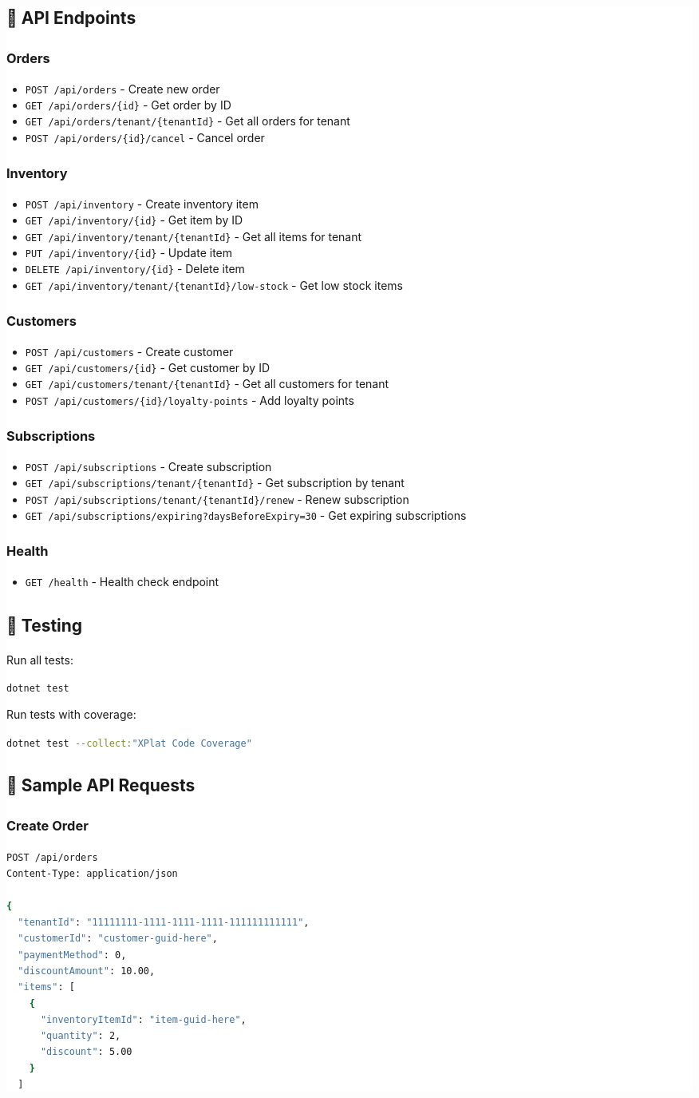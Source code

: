## 📡 API Endpoints

### Orders
- `POST /api/orders` - Create new order
- `GET /api/orders/{id}` - Get order by ID
- `GET /api/orders/tenant/{tenantId}` - Get all orders for tenant
- `POST /api/orders/{id}/cancel` - Cancel order

### Inventory
- `POST /api/inventory` - Create inventory item
- `GET /api/inventory/{id}` - Get item by ID
- `GET /api/inventory/tenant/{tenantId}` - Get all items for tenant
- `PUT /api/inventory/{id}` - Update item
- `DELETE /api/inventory/{id}` - Delete item
- `GET /api/inventory/tenant/{tenantId}/low-stock` - Get low stock items

### Customers
- `POST /api/customers` - Create customer
- `GET /api/customers/{id}` - Get customer by ID
- `GET /api/customers/tenant/{tenantId}` - Get all customers for tenant
- `POST /api/customers/{id}/loyalty-points` - Add loyalty points

### Subscriptions
- `POST /api/subscriptions` - Create subscription
- `GET /api/subscriptions/tenant/{tenantId}` - Get subscription by tenant
- `POST /api/subscriptions/tenant/{tenantId}/renew` - Renew subscription
- `GET /api/subscriptions/expiring?daysBeforeExpiry=30` - Get expiring subscriptions

### Health
- `GET /health` - Health check endpoint

## 🧪 Testing

Run all tests:
```bash
dotnet test
```

Run tests with coverage:
```bash
dotnet test --collect:"XPlat Code Coverage"
```

## 📝 Sample API Requests

### Create Order
```bash
POST /api/orders
Content-Type: application/json

{
  "tenantId": "11111111-1111-1111-1111-111111111111",
  "customerId": "customer-guid-here",
  "paymentMethod": 0,
  "discountAmount": 10.00,
  "items": [
    {
      "inventoryItemId": "item-guid-here",
      "quantity": 2,
      "discount": 5.00
    }
  ]
```